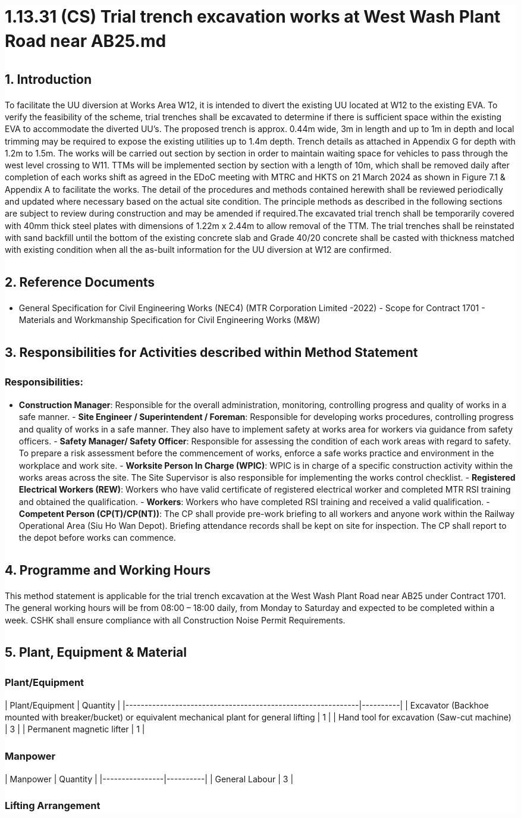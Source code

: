 # 1.13.31 (CS) Trial trench excavation works at West Wash Plant Road near AB25.md
## 1. Introduction
To facilitate the UU diversion at Works Area W12, it is intended to divert the existing UU located at W12 to the existing EVA. To verify the feasibility of the scheme, trial trenches shall be excavated to determine if there is sufficient space within the existing EVA to accommodate the diverted UU’s. The proposed trench is approx. 0.44m wide, 3m in length and up to 1m in depth and local trimming may be required to expose the existing utilities up to 1.4m depth. Trench details as attached in Appendix G for depth with 1.2m to 1.5m. The works will be carried out section by section in order to maintain waiting space for vehicles to pass through the west level crossing to W11. TTMs will be implemented section by section with a length of 10m, which shall be removed daily after completion of each works shift as agreed in the EDoC meeting with MTRC and HKTS on 21 March 2024 as shown in Figure 7.1 & Appendix A to facilitate the works. The detail of the procedures and methods contained herewith shall be reviewed periodically and updated where necessary based on the actual site condition. The principle methods as described in the following sections are subject to review during construction and may be amended if required.The excavated trial trench shall be temporarily covered with 40mm thick steel plates with dimensions of 1.22m x 2.44m to allow removal of the TTM. The trial trenches shall be reinstated with sand backfill until the bottom of the existing concrete slab and Grade 40/20 concrete shall be casted with thickness matched with existing condition when all the as-built information for the UU diversion at W12 are confirmed.
## 2. Reference Documents
- General Specification for Civil Engineering Works (NEC4) (MTR Corporation Limited -2022) - Scope for Contract 1701 - Materials and Workmanship Specification for Civil Engineering Works (M&W)
## 3. Responsibilities for Activities described within Method Statement
### Responsibilities:
- **Construction Manager**: Responsible for the overall administration, monitoring, controlling progress and quality of works in a safe manner. - **Site Engineer / Superintendent / Foreman**: Responsible for developing works procedures, controlling progress and quality of works in a safe manner. They also have to implement safety at works area for workers via guidance from safety officers. - **Safety Manager/ Safety Officer**: Responsible for assessing the condition of each work areas with regard to safety. To prepare a risk assessment before the commencement of works, enforce a safe works practice and environment in the workplace and work site. - **Worksite Person In Charge (WPIC)**: WPIC is in charge of a specific construction activity within the works areas across the site. The Site Supervisor is also responsible for implementing the works control checklist. - **Registered Electrical Workers (REW)**: Workers who have valid certificate of registered electrical worker and completed MTR RSI training and obtained the qualification. - **Workers**: Workers who have completed RSI training and received a valid qualification. - **Competent Person (CP(T)/CP(NT))**: The CP shall provide pre-work briefing to all workers and anyone work within the Railway Operational Area (Siu Ho Wan Depot). Briefing attendance records shall be kept on site for inspection. The CP shall report to the depot before works can commence.
## 4. Programme and Working Hours
This method statement is applicable for the trial trench excavation at the West Wash Plant Road near AB25 under Contract 1701. The general working hours will be from 08:00 – 18:00 daily, from Monday to Saturday and expected to be completed within a week. CSHK shall ensure compliance with all Construction Noise Permit Requirements.
## 5. Plant, Equipment & Material
### Plant/Equipment
| Plant/Equipment                                             | Quantity | |-------------------------------------------------------------|----------| | Excavator (Backhoe mounted with breaker/bucket) or equivalent mechanical plant for general lifting | 1        | | Hand tool for excavation (Saw-cut machine)                  | 3        | | Permanent magnetic lifter                                   | 1        |
### Manpower
| Manpower       | Quantity | |----------------|----------| | General Labour | 3        |
### Lifting Arrangement